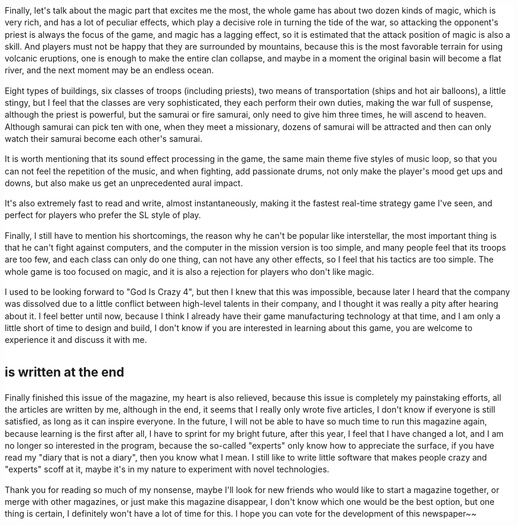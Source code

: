Finally, let's talk about the magic part that excites me the most, the whole game has about two dozen kinds of magic, which is very rich, and has a lot of peculiar effects, which play a decisive role in turning the tide of the war, so attacking the opponent's priest is always the focus of the game, and magic has a lagging effect, so it is estimated that the attack position of magic is also a skill. And players must not be happy that they are surrounded by mountains, because this is the most favorable terrain for using volcanic eruptions, one is enough to make the entire clan collapse, and maybe in a moment the original basin will become a flat river, and the next moment may be an endless ocean.

Eight types of buildings, six classes of troops (including priests), two means of transportation (ships and hot air balloons), a little stingy, but I feel that the classes are very sophisticated, they each perform their own duties, making the war full of suspense, although the priest is powerful, but the samurai or fire samurai, only need to give him three times, he will ascend to heaven. Although samurai can pick ten with one, when they meet a missionary, dozens of samurai will be attracted and then can only watch their samurai become each other's samurai.

It is worth mentioning that its sound effect processing in the game, the same main theme five styles of music loop, so that you can not feel the repetition of the music, and when fighting, add passionate drums, not only make the player's mood get ups and downs, but also make us get an unprecedented aural impact.

It's also extremely fast to read and write, almost instantaneously, making it the fastest real-time strategy game I've seen, and perfect for players who prefer the SL style of play.

Finally, I still have to mention his shortcomings, the reason why he can't be popular like interstellar, the most important thing is that he can't fight against computers, and the computer in the mission version is too simple, and many people feel that its troops are too few, and each class can only do one thing, can not have any other effects, so I feel that his tactics are too simple. The whole game is too focused on magic, and it is also a rejection for players who don't like magic.

I used to be looking forward to "God Is Crazy 4", but then I knew that this was impossible, because later I heard that the company was dissolved due to a little conflict between high-level talents in their company, and I thought it was really a pity after hearing about it. I feel better until now, because I think I already have their game manufacturing technology at that time, and I am only a little short of time to design and build, I don't know if you are interested in learning about this game, you are welcome to experience it and discuss it with me.

## is written at the end

Finally finished this issue of the magazine, my heart is also relieved, because this issue is completely my painstaking efforts, all the articles are written by me, although in the end, it seems that I really only wrote five articles, I don't know if everyone is still satisfied, as long as it can inspire everyone. In the future, I will not be able to have so much time to run this magazine again, because learning is the first after all, I have to sprint for my bright future, after this year, I feel that I have changed a lot, and I am no longer so interested in the program, because the so-called "experts" only know how to appreciate the surface, if you have read my "diary that is not a diary", then you know what I mean. I still like to write little software that makes people crazy and "experts" scoff at it, maybe it's in my nature to experiment with novel technologies.

Thank you for reading so much of my nonsense, maybe I'll look for new friends who would like to start a magazine together, or merge with other magazines, or just make this magazine disappear, I don't know which one would be the best option, but one thing is certain, I definitely won't have a lot of time for this. I hope you can vote for the development of this newspaper~~
